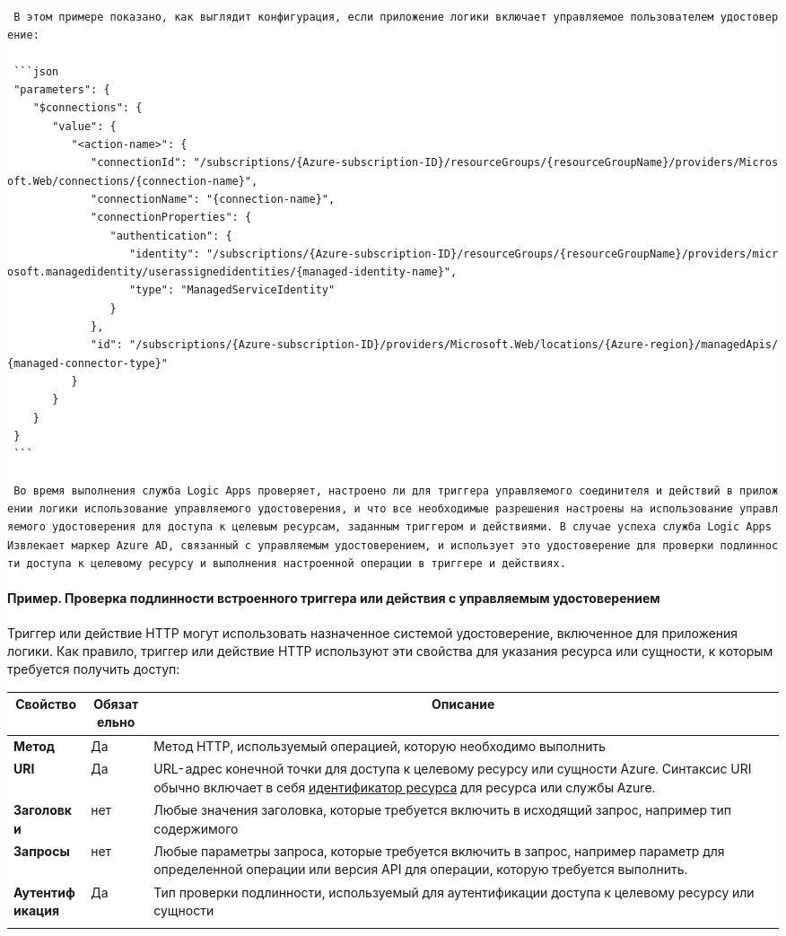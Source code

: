      В этом примере показано, как выглядит конфигурация, если приложение логики включает управляемое пользователем удостоверение:

     ```json
     "parameters": {
        "$connections": {
           "value": {
              "<action-name>": {
                 "connectionId": "/subscriptions/{Azure-subscription-ID}/resourceGroups/{resourceGroupName}/providers/Microsoft.Web/connections/{connection-name}",
                 "connectionName": "{connection-name}",
                 "connectionProperties": {
                    "authentication": {
                       "identity": "/subscriptions/{Azure-subscription-ID}/resourceGroups/{resourceGroupName}/providers/microsoft.managedidentity/userassignedidentities/{managed-identity-name}",
                       "type": "ManagedServiceIdentity"
                    }
                 },
                 "id": "/subscriptions/{Azure-subscription-ID}/providers/Microsoft.Web/locations/{Azure-region}/managedApis/{managed-connector-type}"
              }
           }
        }
     }
     ```

     Во время выполнения служба Logic Apps проверяет, настроено ли для триггера управляемого соединителя и действий в приложении логики использование управляемого удостоверения, и что все необходимые разрешения настроены на использование управляемого удостоверения для доступа к целевым ресурсам, заданным триггером и действиями. В случае успеха служба Logic Apps Извлекает маркер Azure AD, связанный с управляемым удостоверением, и использует это удостоверение для проверки подлинности доступа к целевому ресурсу и выполнения настроенной операции в триггере и действиях.

<a name="authenticate-built-in-managed-identity"></a>

#### <a name="example-authenticate-built-in-trigger-or-action-with-a-managed-identity"></a>Пример. Проверка подлинности встроенного триггера или действия с управляемым удостоверением

Триггер или действие HTTP могут использовать назначенное системой удостоверение, включенное для приложения логики. Как правило, триггер или действие HTTP используют эти свойства для указания ресурса или сущности, к которым требуется получить доступ:

| Свойство | Обязательно | Описание |
|----------|----------|-------------|
| **Метод** | Да | Метод HTTP, используемый операцией, которую необходимо выполнить |
| **URI** | Да | URL-адрес конечной точки для доступа к целевому ресурсу или сущности Azure. Синтаксис URI обычно включает в себя [идентификатор ресурса](../active-directory/managed-identities-azure-resources/services-support-managed-identities.md#azure-services-that-support-azure-ad-authentication) для ресурса или службы Azure. |
| **Заголовки** | нет | Любые значения заголовка, которые требуется включить в исходящий запрос, например тип содержимого |
| **Запросы** | нет | Любые параметры запроса, которые требуется включить в запрос, например параметр для определенной операции или версия API для операции, которую требуется выполнить. |
| **Аутентификация** | Да | Тип проверки подлинности, используемый для аутентификации доступа к целевому ресурсу или сущности |
||||
